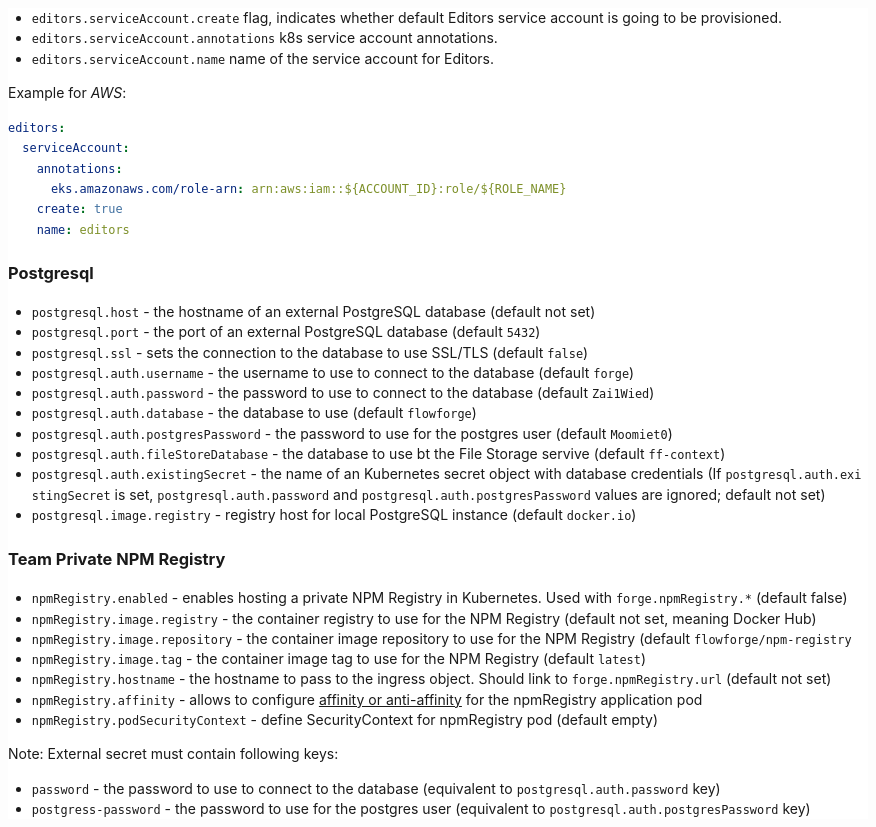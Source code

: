 - `editors.serviceAccount.create` flag, indicates whether default Editors service account is going to be provisioned.
- `editors.serviceAccount.annotations` k8s service account annotations.
- `editors.serviceAccount.name` name of the service account for Editors.

Example for <i>AWS</i>:
```yaml
editors:
  serviceAccount:
    annotations:
      eks.amazonaws.com/role-arn: arn:aws:iam::${ACCOUNT_ID}:role/${ROLE_NAME}
    create: true
    name: editors
```

### Postgresql
- `postgresql.host` - the hostname of an external PostgreSQL database (default not set)
- `postgresql.port` - the port of an external PostgreSQL database (default `5432`)
- `postgresql.ssl` - sets the connection to the database to use SSL/TLS (default `false`)
- `postgresql.auth.username` - the username to use to connect to the database (default `forge`)
- `postgresql.auth.password` - the password to use to connect to the database (default `Zai1Wied`)
- `postgresql.auth.database` - the database to use (default `flowforge`)
- `postgresql.auth.postgresPassword` - the password to use for the postgres user (default `Moomiet0`)
- `postgresql.auth.fileStoreDatabase` - the database to use bt the File Storage servive (default `ff-context`)
- `postgresql.auth.existingSecret` - the name of an Kubernetes secret object with database credentials (If `postgresql.auth.existingSecret` is set, `postgresql.auth.password` and `postgresql.auth.postgresPassword` values are ignored; default not set)
- `postgresql.image.registry` - registry host for local PostgreSQL instance (default `docker.io`)

### Team Private NPM Registry
- `npmRegistry.enabled` - enables hosting a private NPM Registry in Kubernetes. Used with `forge.npmRegistry.*` (default false)
- `npmRegistry.image.registry` - the container registry to use for the NPM Registry (default not set, meaning Docker Hub)
- `npmRegistry.image.repository` - the container image repository to use for the NPM Registry (default `flowforge/npm-registry`
- `npmRegistry.image.tag` - the container image tag to use for the NPM Registry (default `latest`)
- `npmRegistry.hostname` - the hostname to pass to the ingress object. Should link to `forge.npmRegistry.url` (default not set)
- `npmRegistry.affinity` - allows to configure [affinity or anti-affinity](https://kubernetes.io/docs/concepts/scheduling-eviction/assign-pod-node/#affinity-and-anti-affinity) for the npmRegistry application pod
- `npmRegistry.podSecurityContext` - define SecurityContext for npmRegistry pod (default empty)

Note: External secret must contain following keys:
- `password` - the password to use to connect to the database (equivalent to `postgresql.auth.password` key)
- `postgress-password` - the password to use for the postgres user (equivalent to `postgresql.auth.postgresPassword` key)
